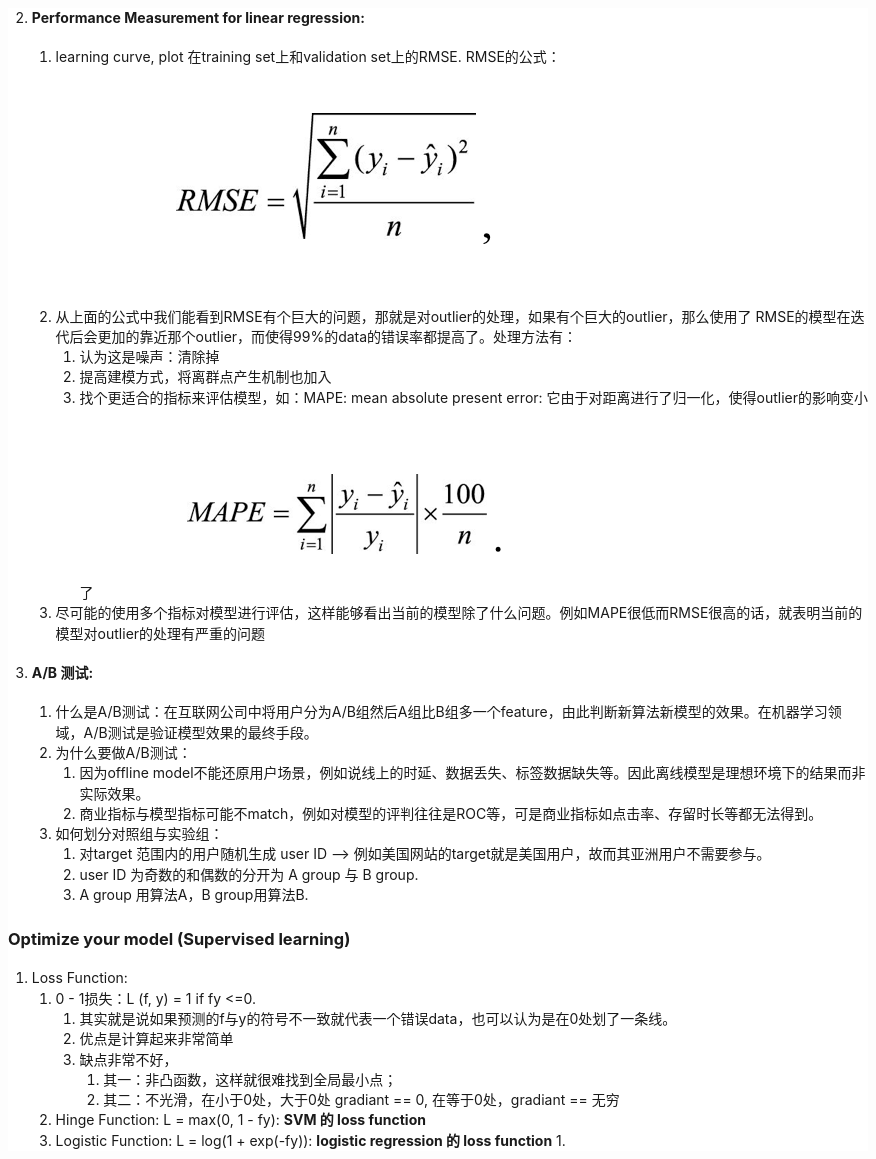 
2.  #### Performance Measurement for linear regression:
    1.  learning curve, plot 在training set上和validation set上的RMSE. 
    RMSE的公式：
    ![image](https://github.com/signalwolf/handson_ML/blob/master/Interview/Image/Screen%20Shot%202018-11-12%20at%204.13.54%20PM.png)
    2.  从上面的公式中我们能看到RMSE有个巨大的问题，那就是对outlier的处理，如果有个巨大的outlier，那么使用了
    RMSE的模型在迭代后会更加的靠近那个outlier，而使得99%的data的错误率都提高了。处理方法有：
        1.  认为这是噪声：清除掉
        2.  提高建模方式，将离群点产生机制也加入
        3.  找个更适合的指标来评估模型，如：MAPE: mean absolute present error:
        它由于对距离进行了归一化，使得outlier的影响变小了
    ![image](https://github.com/signalwolf/handson_ML/blob/master/Interview/Image/Screen%20Shot%202018-11-12%20at%204.22.05%20PM.png)
    3.  尽可能的使用多个指标对模型进行评估，这样能够看出当前的模型除了什么问题。例如MAPE很低而RMSE很高的话，就表明当前的模型对outlier的处理有严重的问题

3.  #### A/B 测试:
    1.  什么是A/B测试：在互联网公司中将用户分为A/B组然后A组比B组多一个feature，由此判断新算法新模型的效果。在机器学习领域，A/B测试是验证模型效果的最终手段。
    2.  为什么要做A/B测试：
        1.  因为offline model不能还原用户场景，例如说线上的时延、数据丢失、标签数据缺失等。因此离线模型是理想环境下的结果而非实际效果。
        2.  商业指标与模型指标可能不match，例如对模型的评判往往是ROC等，可是商业指标如点击率、存留时长等都无法得到。
    3.  如何划分对照组与实验组：
        1.  对target 范围内的用户随机生成 user ID --> 例如美国网站的target就是美国用户，故而其亚洲用户不需要参与。
        2.  user ID 为奇数的和偶数的分开为 A group 与 B group.
        3.  A group 用算法A，B group用算法B.

### Optimize your model (Supervised learning)
1.  Loss Function:
    1.  0 - 1损失：L (f, y) = 1 if fy <=0. 
        1.  其实就是说如果预测的f与y的符号不一致就代表一个错误data，也可以认为是在0处划了一条线。
        2.  优点是计算起来非常简单
        3.  缺点非常不好，
            1.  其一：非凸函数，这样就很难找到全局最小点；
            2.  其二：不光滑，在小于0处，大于0处 gradiant == 0, 在等于0处，gradiant == 无穷
    2.  Hinge Function: L = max(0, 1 - fy): **SVM 的 loss function**
    3.  Logistic Function: L = log(1 + exp(-fy)): **logistic regression 的 loss function**
        1.  